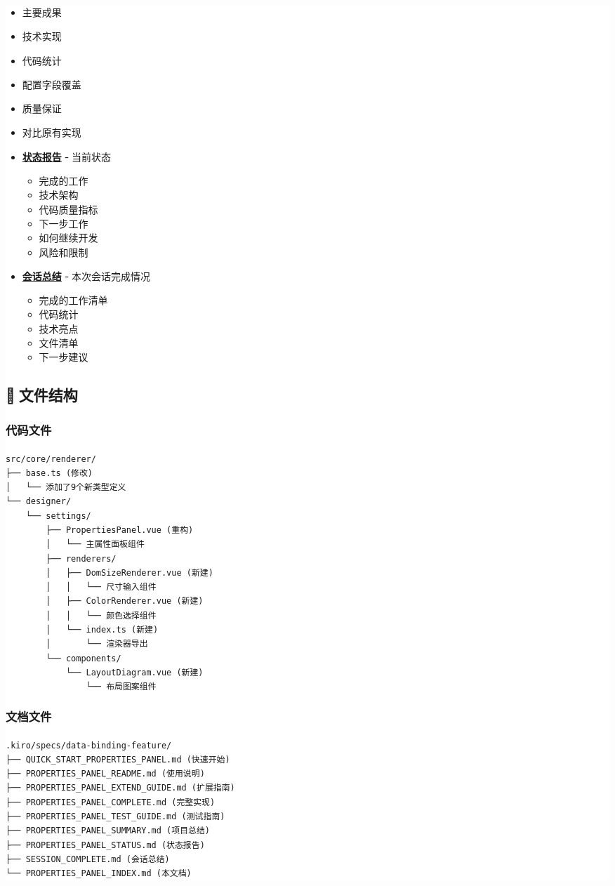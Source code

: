   - 主要成果
  - 技术实现
  - 代码统计
  - 配置字段覆盖
  - 质量保证
  - 对比原有实现

- **[状态报告](./PROPERTIES_PANEL_STATUS.md)** - 当前状态

  - 完成的工作
  - 技术架构
  - 代码质量指标
  - 下一步工作
  - 如何继续开发
  - 风险和限制

- **[会话总结](./SESSION_COMPLETE.md)** - 本次会话完成情况
  - 完成的工作清单
  - 代码统计
  - 技术亮点
  - 文件清单
  - 下一步建议

## 📁 文件结构

### 代码文件

```
src/core/renderer/
├── base.ts (修改)
│   └── 添加了9个新类型定义
└── designer/
    └── settings/
        ├── PropertiesPanel.vue (重构)
        │   └── 主属性面板组件
        ├── renderers/
        │   ├── DomSizeRenderer.vue (新建)
        │   │   └── 尺寸输入组件
        │   ├── ColorRenderer.vue (新建)
        │   │   └── 颜色选择组件
        │   └── index.ts (新建)
        │       └── 渲染器导出
        └── components/
            └── LayoutDiagram.vue (新建)
                └── 布局图案组件
```

### 文档文件

```
.kiro/specs/data-binding-feature/
├── QUICK_START_PROPERTIES_PANEL.md (快速开始)
├── PROPERTIES_PANEL_README.md (使用说明)
├── PROPERTIES_PANEL_EXTEND_GUIDE.md (扩展指南)
├── PROPERTIES_PANEL_COMPLETE.md (完整实现)
├── PROPERTIES_PANEL_TEST_GUIDE.md (测试指南)
├── PROPERTIES_PANEL_SUMMARY.md (项目总结)
├── PROPERTIES_PANEL_STATUS.md (状态报告)
├── SESSION_COMPLETE.md (会话总结)
└── PROPERTIES_PANEL_INDEX.md (本文档)
```
